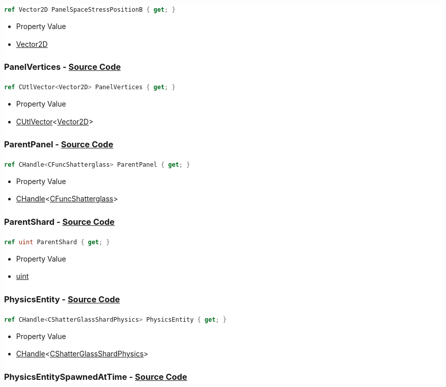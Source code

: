 ```csharp
ref Vector2D PanelSpaceStressPositionB { get; }
```

- Property Value

- [Vector2D](/docs/api/shared/natives/vector2d)

### **PanelVertices** - [Source Code](https://github.com/swiftly-solution/swiftlys2/blob/main/managed/src/SwiftlyS2.Generated/Schemas/Interfaces/CShatterGlassShard.cs#L18)

```csharp
ref CUtlVector<Vector2D> PanelVertices { get; }
```

- Property Value

- [CUtlVector](/docs/api/-1)<[Vector2D](/docs/api/shared/natives/vector2d)>

### **ParentPanel** - [Source Code](https://github.com/swiftly-solution/swiftlys2/blob/main/managed/src/SwiftlyS2.Generated/Schemas/Interfaces/CShatterGlassShard.cs#L26)

```csharp
ref CHandle<CFuncShatterglass> ParentPanel { get; }
```

- Property Value

- [CHandle](/docs/api/shared/natives/chandle-1)<[CFuncShatterglass](/docs/api/shared/schemadefinitions/cfuncshatterglass)>

### **ParentShard** - [Source Code](https://github.com/swiftly-solution/swiftlys2/blob/main/managed/src/SwiftlyS2.Generated/Schemas/Interfaces/CShatterGlassShard.cs#L28)

```csharp
ref uint ParentShard { get; }
```

- Property Value

- [uint](https://learn.microsoft.com/dotnet/api/system.uint32)

### **PhysicsEntity** - [Source Code](https://github.com/swiftly-solution/swiftlys2/blob/main/managed/src/SwiftlyS2.Generated/Schemas/Interfaces/CShatterGlassShard.cs#L24)

```csharp
ref CHandle<CShatterGlassShardPhysics> PhysicsEntity { get; }
```

- Property Value

- [CHandle](/docs/api/shared/natives/chandle-1)<[CShatterGlassShardPhysics](/docs/api/shared/schemadefinitions/cshatterglassshardphysics)>

### **PhysicsEntitySpawnedAtTime** - [Source Code](https://github.com/swiftly-solution/swiftlys2/blob/main/managed/src/SwiftlyS2.Generated/Schemas/Interfaces/CShatterGlassShard.cs#L66)
